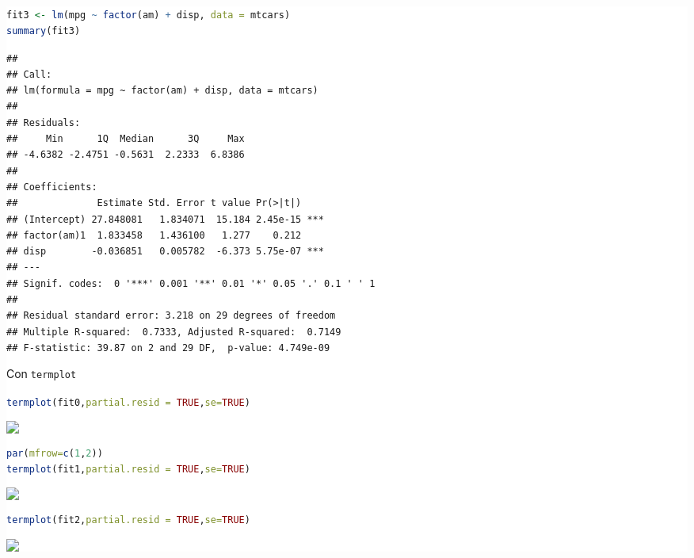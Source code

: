 ```r
fit3 <- lm(mpg ~ factor(am) + disp, data = mtcars)
summary(fit3)
```

```
## 
## Call:
## lm(formula = mpg ~ factor(am) + disp, data = mtcars)
## 
## Residuals:
##     Min      1Q  Median      3Q     Max 
## -4.6382 -2.4751 -0.5631  2.2333  6.8386 
## 
## Coefficients:
##              Estimate Std. Error t value Pr(>|t|)    
## (Intercept) 27.848081   1.834071  15.184 2.45e-15 ***
## factor(am)1  1.833458   1.436100   1.277    0.212    
## disp        -0.036851   0.005782  -6.373 5.75e-07 ***
## ---
## Signif. codes:  0 '***' 0.001 '**' 0.01 '*' 0.05 '.' 0.1 ' ' 1
## 
## Residual standard error: 3.218 on 29 degrees of freedom
## Multiple R-squared:  0.7333,	Adjusted R-squared:  0.7149 
## F-statistic: 39.87 on 2 and 29 DF,  p-value: 4.749e-09
```

Con `termplot` 


```r
termplot(fit0,partial.resid = TRUE,se=TRUE)
```

<img src="Modlineal_files/figure-html/unnamed-chunk-36-1.png" style="display: block; margin: auto;" />


```r
par(mfrow=c(1,2))
termplot(fit1,partial.resid = TRUE,se=TRUE)
```

<img src="Modlineal_files/figure-html/unnamed-chunk-37-1.png" style="display: block; margin: auto;" />

```r
termplot(fit2,partial.resid = TRUE,se=TRUE)
```

<img src="Modlineal_files/figure-html/unnamed-chunk-37-2.png" style="display: block; margin: auto;" />











